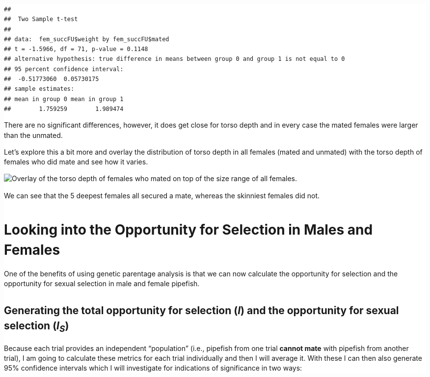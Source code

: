     ## 
    ##  Two Sample t-test
    ## 
    ## data:  fem_succFU$weight by fem_succFU$mated
    ## t = -1.5966, df = 71, p-value = 0.1148
    ## alternative hypothesis: true difference in means between group 0 and group 1 is not equal to 0
    ## 95 percent confidence interval:
    ##  -0.51773060  0.05730175
    ## sample estimates:
    ## mean in group 0 mean in group 1 
    ##        1.759259        1.989474

There are no significant differences, however, it does get close for
torso depth and in every case the mated females were larger than the
unmated.

Let’s explore this a bit more and overlay the distribution of torso
depth in all females (mated and unmated) with the torso depth of females
who did mate and see how it varies.

![*Overlay of the torso depth of females who mated on top of the size
range of all
females.*](selection_analysis_fuscus_files/figure-gfm/mated-unmated-hist-depth-1.png)

We can see that the 5 deepest females all secured a mate, whereas the
skinniest females did not.

# Looking into the Opportunity for Selection in Males and Females

One of the benefits of using genetic parentage analysis is that we can
now calculate the opportunity for selection and the opportunity for
sexual selection in male and female pipefish.

## Generating the total opportunity for selection ($I$) and the opportunity for sexual selection ($I_S$)

Because each trial provides an independent “population” (i.e., pipefish
from one trial **cannot mate** with pipefish from another trial), I am
going to calculate these metrics for each trial individually and then I
will average it. With these I can then also generate 95% confidence
intervals which I will investigate for indications of significance in
two ways:
